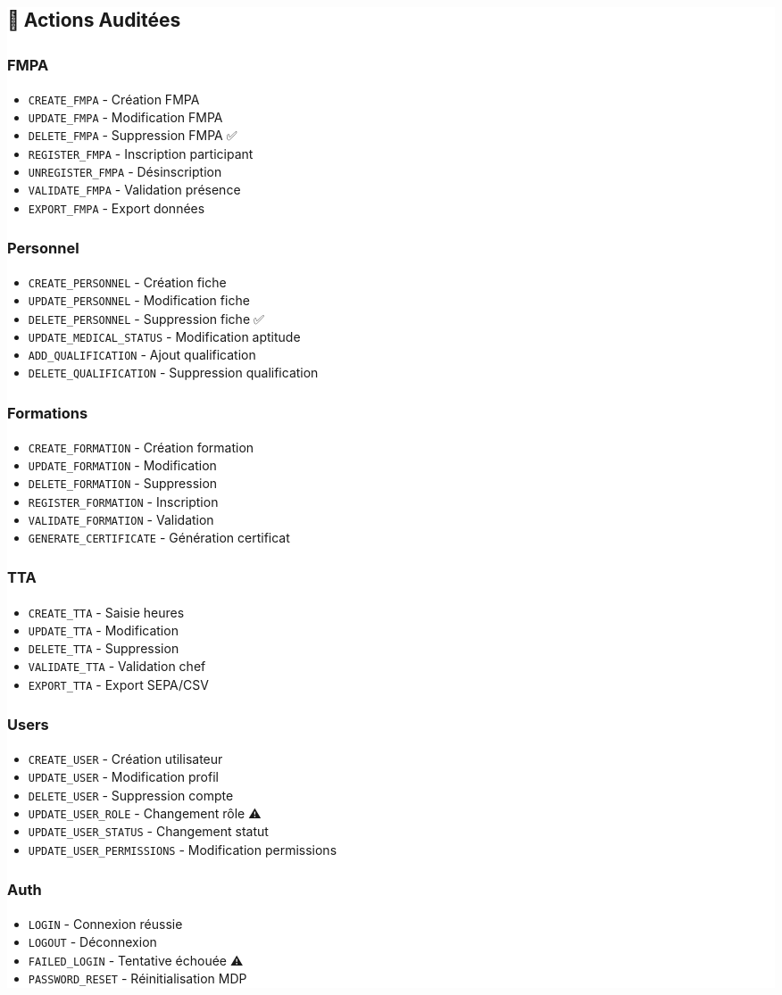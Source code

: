 
## 🎯 Actions Auditées

### FMPA

- `CREATE_FMPA` - Création FMPA
- `UPDATE_FMPA` - Modification FMPA
- `DELETE_FMPA` - Suppression FMPA ✅
- `REGISTER_FMPA` - Inscription participant
- `UNREGISTER_FMPA` - Désinscription
- `VALIDATE_FMPA` - Validation présence
- `EXPORT_FMPA` - Export données

### Personnel

- `CREATE_PERSONNEL` - Création fiche
- `UPDATE_PERSONNEL` - Modification fiche
- `DELETE_PERSONNEL` - Suppression fiche ✅
- `UPDATE_MEDICAL_STATUS` - Modification aptitude
- `ADD_QUALIFICATION` - Ajout qualification
- `DELETE_QUALIFICATION` - Suppression qualification

### Formations

- `CREATE_FORMATION` - Création formation
- `UPDATE_FORMATION` - Modification
- `DELETE_FORMATION` - Suppression
- `REGISTER_FORMATION` - Inscription
- `VALIDATE_FORMATION` - Validation
- `GENERATE_CERTIFICATE` - Génération certificat

### TTA

- `CREATE_TTA` - Saisie heures
- `UPDATE_TTA` - Modification
- `DELETE_TTA` - Suppression
- `VALIDATE_TTA` - Validation chef
- `EXPORT_TTA` - Export SEPA/CSV

### Users

- `CREATE_USER` - Création utilisateur
- `UPDATE_USER` - Modification profil
- `DELETE_USER` - Suppression compte
- `UPDATE_USER_ROLE` - Changement rôle ⚠️
- `UPDATE_USER_STATUS` - Changement statut
- `UPDATE_USER_PERMISSIONS` - Modification permissions

### Auth

- `LOGIN` - Connexion réussie
- `LOGOUT` - Déconnexion
- `FAILED_LOGIN` - Tentative échouée ⚠️
- `PASSWORD_RESET` - Réinitialisation MDP
